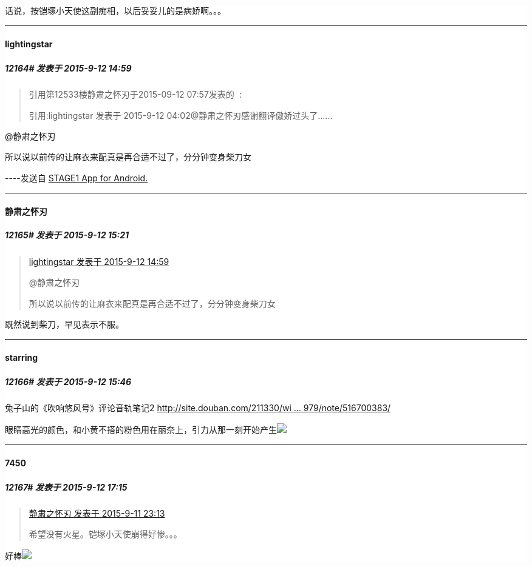 
话说，按铠塚小天使这副痴相，以后妥妥儿的是病娇啊。。。


-----

####  lightingstar  
##### 12164#       发表于 2015-9-12 14:59


<blockquote>引用第12533楼静肃之怀刃于2015-09-12 07:57发表的  :

引用:lightingstar 发表于 2015-9-12 04:02@静肃之怀刃感谢翻译傲娇过头了......</blockquote>
@静肃之怀刃

所以说以前传的让麻衣来配真是再合适不过了，分分钟变身柴刀女


----发送自 [STAGE1 App for Android.](http://stage1.5j4m.com/?1.17)


-----

####  静肃之怀刃  
##### 12165#       发表于 2015-9-12 15:21


<blockquote><a href="httphttps://bbs.saraba1st.com/2b/forum.php?mod=redirect&amp;goto=findpost&amp;pid=30137883&amp;ptid=1085129" target="_blank">lightingstar 发表于 2015-9-12 14:59</a>

@静肃之怀刃

所以说以前传的让麻衣来配真是再合适不过了，分分钟变身柴刀女</blockquote>
既然说到柴刀，早见表示不服。


-----

####  starring  
##### 12166#       发表于 2015-9-12 15:46


兔子山的《吹响悠风号》评论音轨笔记2
[http://site.douban.com/211330/wi ... 979/note/516700383/](http://site.douban.com/211330/widget/notes/13431979/note/516700383/)


眼睛高光的颜色，和小黄不搭的粉色用在丽奈上，引力从那一刻开始产生<img src="https://static.saraba1st.com/image/smiley/face/33.gif" referrerpolicy="no-referrer">


-----

####  7450  
##### 12167#       发表于 2015-9-12 17:15


<blockquote><a href="httphttps://bbs.saraba1st.com/2b/forum.php?mod=redirect&amp;goto=findpost&amp;pid=30132337&amp;ptid=1085129" target="_blank">静肃之怀刃 发表于 2015-9-11 23:13</a>

希望没有火星。铠塚小天使崩得好惨。。。</blockquote>
好棒<img src="https://static.saraba1st.com/image/smiley/face/35.gif" referrerpolicy="no-referrer">
